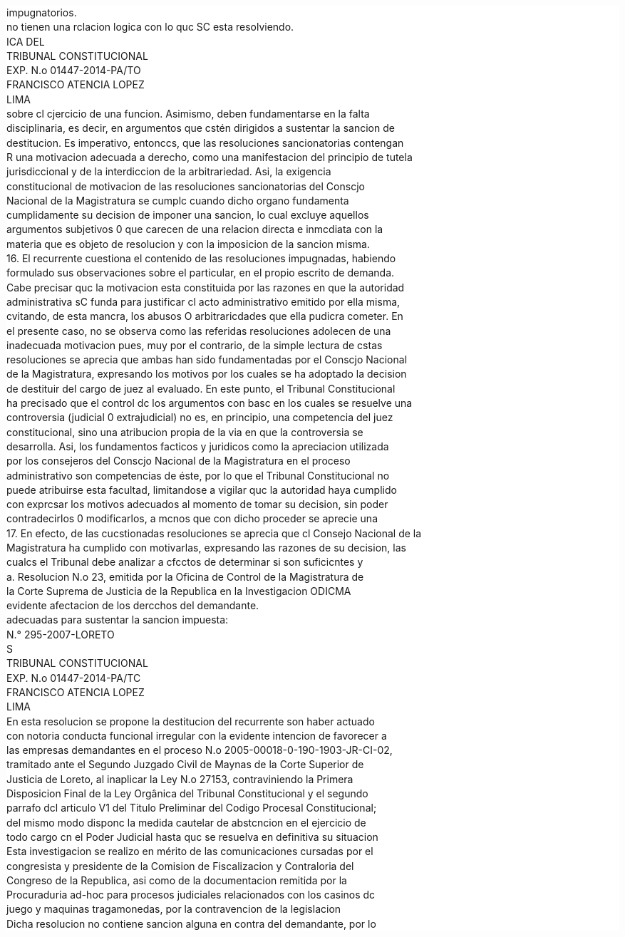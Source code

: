 impugnatorios.  
no tienen una rclacion logica con lo quc SC esta resolviendo.  
ICA DEL  
TRIBUNAL CONSTITUCIONAL  
EXP. N.o 01447-2014-PA/TO  
FRANCISCO ATENCIA LOPEZ  
LIMA  
sobre cl cjercicio de una funcion. Asimismo, deben fundamentarse en la falta  
disciplinaria, es decir, en argumentos que cstén dirigidos a sustentar la sancion de  
destitucion. Es imperativo, entonccs, que las resoluciones sancionatorias contengan  
R una motivacion adecuada a derecho, como una manifestacion del principio de tutela  
jurisdiccional y de la interdiccion de la arbitrariedad. Asi, la exigencia  
constitucional de motivacion de las resoluciones sancionatorias del Conscjo  
Nacional de la Magistratura se cumplc cuando dicho organo fundamenta  
cumplidamente su decision de imponer una sancion, lo cual excluye aquellos  
argumentos subjetivos 0 que carecen de una relacion directa e inmcdiata con la  
materia que es objeto de resolucion y con la imposicion de la sancion misma.  
16. El recurrente cuestiona el contenido de las resoluciones impugnadas, habiendo  
formulado sus observaciones sobre el particular, en el propio escrito de demanda.  
Cabe precisar quc la motivacion esta constituida por las razones en que la autoridad  
administrativa sC funda para justificar cl acto administrativo emitido por ella misma,  
cvitando, de esta mancra, los abusos O arbitraricdades que ella pudicra cometer. En  
el presente caso, no se observa como las referidas resoluciones adolecen de una  
inadecuada motivacion pues, muy por el contrario, de la simple lectura de cstas  
resoluciones se aprecia que ambas han sido fundamentadas por el Conscjo Nacional  
de la Magistratura, expresando los motivos por los cuales se ha adoptado la decision  
de destituir del cargo de juez al evaluado. En este punto, el Tribunal Constitucional  
ha precisado que el control dc los argumentos con basc en los cuales se resuelve una  
controversia (judicial 0 extrajudicial) no es, en principio, una competencia del juez  
constitucional, sino una atribucion propia de la via en que la controversia se  
desarrolla. Asi, los fundamentos facticos y juridicos como la apreciacion utilizada  
por los consejeros del Conscjo Nacional de la Magistratura en el proceso  
administrativo son competencias de éste, por lo que el Tribunal Constitucional no  
puede atribuirse esta facultad, limitandose a vigilar quc la autoridad haya cumplido  
con exprcsar los motivos adecuados al momento de tomar su decision, sin poder  
contradecirlos 0 modificarlos, a mcnos que con dicho proceder se aprecie una  
17. En efecto, de las cucstionadas resoluciones se aprecia que cl Consejo Nacional de la  
Magistratura ha cumplido con motivarlas, expresando las razones de su decision, las  
cualcs el Tribunal debe analizar a cfcctos de determinar si son suficicntes y  
a. Resolucion N.o 23, emitida por la Oficina de Control de la Magistratura de  
la Corte Suprema de Justicia de la Republica en la Investigacion ODICMA  
evidente afectacion de los dercchos del demandante.  
adecuadas para sustentar la sancion impuesta:  
N.° 295-2007-LORETO  
S  
TRIBUNAL CONSTITUCIONAL  
EXP. N.o 01447-2014-PA/TC  
FRANCISCO ATENCIA LOPEZ  
LIMA  
En esta resolucion se propone la destitucion del recurrente son haber actuado  
con notoria conducta funcional irregular con la evidente intencion de favorecer a  
las empresas demandantes en el proceso N.o 2005-00018-0-190-1903-JR-CI-02,  
tramitado ante el Segundo Juzgado Civil de Maynas de la Corte Superior de  
Justicia de Loreto, al inaplicar la Ley N.o 27153, contraviniendo la Primera  
Disposicion Final de la Ley Orgânica del Tribunal Constitucional y el segundo  
parrafo dcl articulo V1 del Titulo Preliminar del Codigo Procesal Constitucional;  
del mismo modo disponc la medida cautelar de abstcncion en el ejercicio de  
todo cargo cn el Poder Judicial hasta quc se resuelva en definitiva su situacion  
Esta investigacion se realizo en mérito de las comunicaciones cursadas por el  
congresista y presidente de la Comision de Fiscalizacion y Contraloria del  
Congreso de la Republica, asi como de la documentacion remitida por la  
Procuraduria ad-hoc para procesos judiciales relacionados con los casinos dc  
juego y maquinas tragamonedas, por la contravencion de la legislacion  
Dicha resolucion no contiene sancion alguna en contra del demandante, por lo  